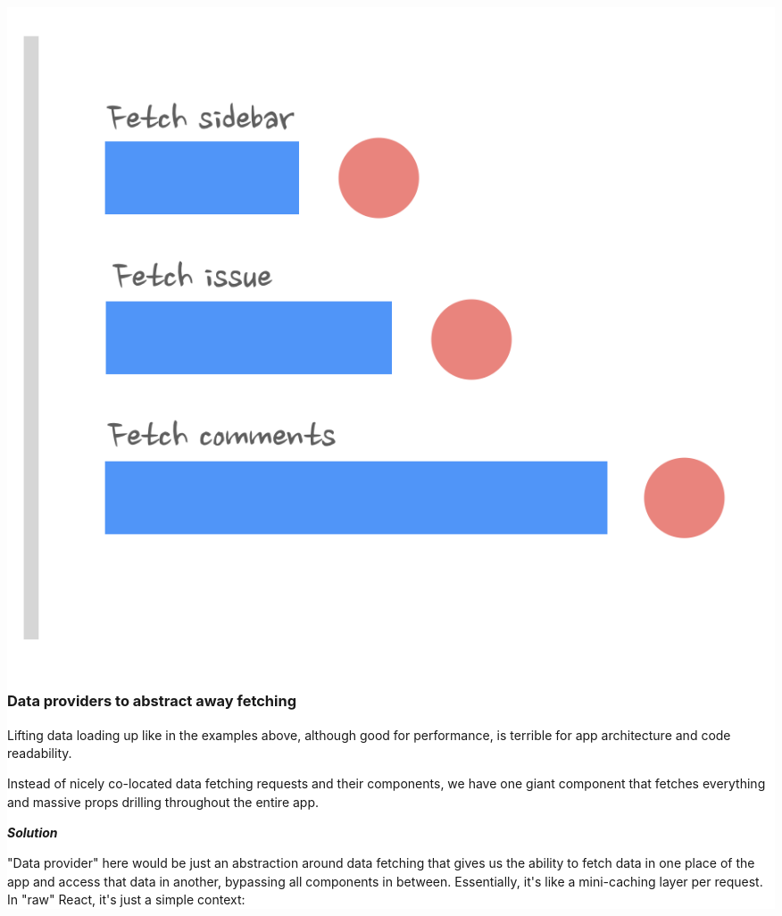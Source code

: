 ![img_2.png](img_2.png)

### Data providers to abstract away fetching

Lifting data loading up like in the examples above, although good for
performance, is terrible for app architecture and code readability.

Instead of nicely co-located data fetching requests and their components, we have one giant component
that fetches everything and massive props drilling throughout the entire app.

**_Solution_**

"Data provider" here would be
just an abstraction around data fetching that gives us the ability to fetch
data in one place of the app and access that data in another, bypassing
all components in between. Essentially, it's like a mini-caching layer per
request. In "raw" React, it's just a simple context:
